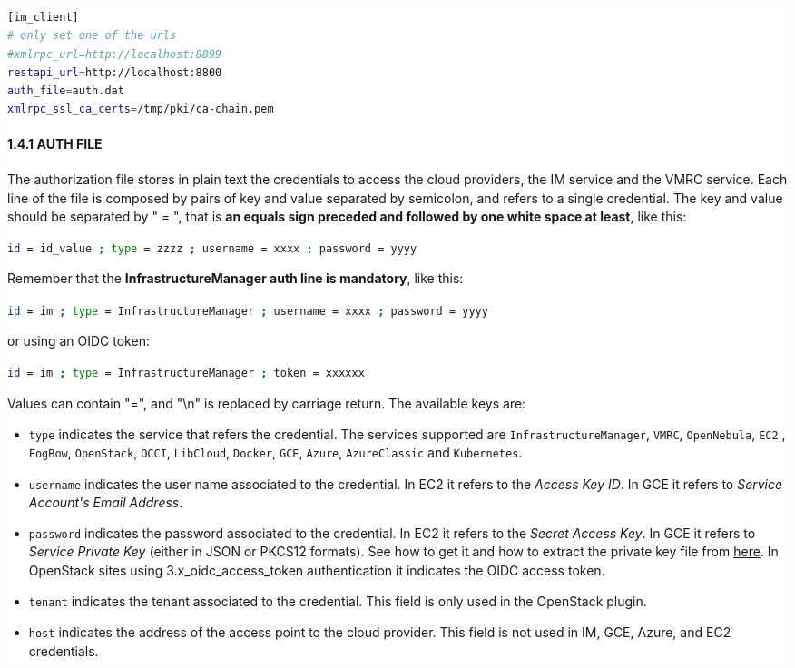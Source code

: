 ```sh
[im_client]
# only set one of the urls
#xmlrpc_url=http://localhost:8899
restapi_url=http://localhost:8800
auth_file=auth.dat
xmlrpc_ssl_ca_certs=/tmp/pki/ca-chain.pem
```

#### 1.4.1 AUTH FILE

The authorization file stores in plain text the credentials to access the
cloud providers, the IM service and the VMRC service. Each line of the file
is composed by pairs of key and value separated by semicolon, and refers to a
single credential. The key and value should be separated by " = ", that is
**an equals sign preceded and followed by one white space at least**, like
this:

```sh
id = id_value ; type = zzzz ; username = xxxx ; password = yyyy
```

Remember that the **InfrastructureManager auth line is mandatory**, like this:

```sh
id = im ; type = InfrastructureManager ; username = xxxx ; password = yyyy
```

or using an OIDC token:

```sh
id = im ; type = InfrastructureManager ; token = xxxxxx
```

Values can contain "=", and "\\n" is replaced by carriage return. The available
keys are:

* ``type`` indicates the service that refers the credential. The services
  supported are ``InfrastructureManager``, ``VMRC``, ``OpenNebula``, ``EC2``
  , ``FogBow``, ``OpenStack``, ``OCCI``, ``LibCloud``, ``Docker``, ``GCE``,
  ``Azure``, ``AzureClassic`` and ``Kubernetes``.

* ``username`` indicates the user name associated to the credential. In EC2
  it refers to the *Access Key ID*. In GCE it refers to *Service Account's
  Email Address*.

* ``password`` indicates the password associated to the credential. In EC2
  it refers to the *Secret Access Key*. In GCE it refers to *Service  Private
  Key* (either in JSON or PKCS12 formats). See how to get it and how to extract
  the private key file from
  [here](https://cloud.google.com/storage/docs/authentication#service_accounts).
  In OpenStack sites using 3.x_oidc_access_token authentication it indicates
  the OIDC access token.

* ``tenant`` indicates the tenant associated to the credential.
  This field is only used in the OpenStack plugin.

* ``host`` indicates the address of the access point to the cloud provider.
  This field is not used in IM, GCE, Azure, and EC2 credentials.
